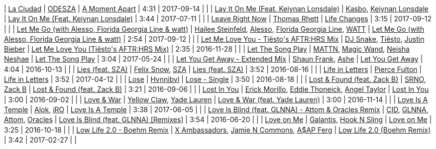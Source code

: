 | [La Ciudad](https://open.spotify.com/track/4x6aawsLyPkF3aGPXGvbat) | [ODESZA](https://open.spotify.com/artist/21mKp7DqtSNHhCAU2ugvUw) | [A Moment Apart](https://open.spotify.com/album/3VzsvmhnUb9OZ59bq2aoNZ) | 4:31 | 2017-09-14 |  |
| [Lay It On Me \(Feat\. Keiynan Lonsdale\)](https://open.spotify.com/track/00c9VpjXk7iHdLEEzrAxbr) | [Kasbo](https://open.spotify.com/artist/1ikID9RZZMvkuBGDWrqajq), [Keiynan Lonsdale](https://open.spotify.com/artist/0tkkz8CmkHga4YZgSHEDVl) | [Lay It On Me \(Feat\. Keiynan Lonsdale\)](https://open.spotify.com/album/2aDY7DUdToDSHXXWFgmnnI) | 3:44 | 2017-07-11 |  |
| [Leave Right Now](https://open.spotify.com/track/0wyja8xD9cNhDtfuY0dVMP) | [Thomas Rhett](https://open.spotify.com/artist/6x2LnllRG5uGarZMsD4iO8) | [Life Changes](https://open.spotify.com/album/4w5Jvreahp3yvLqc4vCr9I) | 3:15 | 2017-09-12 |  |
| [Let Me Go \(with Alesso, Florida Georgia Line & watt\)](https://open.spotify.com/track/5Gu0PDLN4YJeW75PpBSg9p) | [Hailee Steinfeld](https://open.spotify.com/artist/5p7f24Rk5HkUZsaS3BLG5F), [Alesso](https://open.spotify.com/artist/4AVFqumd2ogHFlRbKIjp1t), [Florida Georgia Line](https://open.spotify.com/artist/3b8QkneNDz4JHKKKlLgYZg), [WATT](https://open.spotify.com/artist/4olE3I5QU0dvSR7LIpqTXc) | [Let Me Go \(with Alesso, Florida Georgia Line & watt\)](https://open.spotify.com/album/3ggBBGRhkDVAu7pQRXRPXO) | 2:54 | 2017-09-12 |  |
| [Let Me Love You \- Tiësto's AFTR:HRS Mix](https://open.spotify.com/track/7srwQKnqYsIY26Aatbazaq) | [DJ Snake](https://open.spotify.com/artist/540vIaP2JwjQb9dm3aArA4), [Tiësto](https://open.spotify.com/artist/2o5jDhtHVPhrJdv3cEQ99Z), [Justin Bieber](https://open.spotify.com/artist/1uNFoZAHBGtllmzznpCI3s) | [Let Me Love You \(Tiësto's AFTR:HRS Mix\)](https://open.spotify.com/album/1ASGnaVLO875GdjJBGFUEH) | 2:35 | 2016-11-28 |  |
| [Let The Song Play](https://open.spotify.com/track/6kavAQFHkoKBukku7M68OG) | [MATTN](https://open.spotify.com/artist/1RQ3ZwCNI7KniEKIN5kkio), [Magic Wand](https://open.spotify.com/artist/36zgs7qD28lBA7jzA5bPTC), [Neisha Neshae](https://open.spotify.com/artist/7IAHqUnycA5bsMGTVxmqJg) | [Let The Song Play](https://open.spotify.com/album/7qVBkrlNgInUzXJ88gByMQ) | 3:04 | 2017-05-24 |  |
| [Let You Get Away \- Extended Mix](https://open.spotify.com/track/3kyAIPvdEI0efI9OmqGqyr) | [Shaun Frank](https://open.spotify.com/artist/0BBwlSQvHHtahgYpLj1wJE), [Ashe](https://open.spotify.com/artist/6P5NO5hzJbuOqSdyPB7SJM) | [Let You Get Away](https://open.spotify.com/album/5WUxlz9T5Nz6My3TJIdIlv) | 4:04 | 2016-10-13 |  |
| [Lies \(feat\. SZA\)](https://open.spotify.com/track/69uWK3Zy6dZ8gIrQpn26l1) | [Felix Snow](https://open.spotify.com/artist/1qskAseW7apRxJBpYAO9Yk), [SZA](https://open.spotify.com/artist/7tYKF4w9nC0nq9CsPZTHyP) | [Lies \(feat\. SZA\)](https://open.spotify.com/album/6mx2DMgqbXAX1czTm0RDHj) | 3:52 | 2016-08-16 |  |
| [Life in Letters](https://open.spotify.com/track/6M8VuM1yfBBNh0g5aNkTqG) | [Pierce Fulton](https://open.spotify.com/artist/5p0zkKpBuRguKebwRe0RI2) | [Life in Letters](https://open.spotify.com/album/4u4TFKWoulJsUECmCPHV7K) | 3:52 | 2017-04-12 |  |
| [Lose](https://open.spotify.com/track/5CldHsz8DpKHk2OiCs12RZ) | [Hvnnibvl](https://open.spotify.com/artist/7vTVlsNH3dt1nn4TMkRQIN) | [Lose \- Single](https://open.spotify.com/album/4dW3V2yteWNKITuDL2wDAu) | 3:50 | 2016-08-18 |  |
| [Lost & Found \(feat\. Zack B\)](https://open.spotify.com/track/31f9pxT3Klam9lBDsMDUfC) | [SRNO](https://open.spotify.com/artist/0Kwf0zcciIFGLCKiqNcO6Q), [Zack B](https://open.spotify.com/artist/2IDPS2LSwXt1ieQAMaWKf5) | [Lost & Found \(feat\. Zack B\)](https://open.spotify.com/album/2cRJ0rtmxfwQjixQJ9ZooD) | 3:21 | 2016-09-06 |  |
| [Lost In You](https://open.spotify.com/track/4UrlusvpRQab5AWb1SqEjR) | [Erick Morillo](https://open.spotify.com/artist/4DE0cYxMnEEmfKLwDkYwxb), [Eddie Thoneick](https://open.spotify.com/artist/5bZtLLqlPwps3vdb8ElAkt), [Angel Taylor](https://open.spotify.com/artist/6D5xkX8ecb4bGccXqtDI63) | [Lost In You](https://open.spotify.com/album/5wCScfyufkrPx4rO9wneuW) | 3:00 | 2016-09-02 |  |
| [Love & War](https://open.spotify.com/track/3JgVSANe9EurifYohsq0MP) | [Yellow Claw](https://open.spotify.com/artist/47z7ZrgFoBvVpCnElCE3Zh), [Yade Lauren](https://open.spotify.com/artist/2YkP9pfIZ6hJKeuppuz8qT) | [Love & War \(feat\. Yade Lauren\)](https://open.spotify.com/album/1WTtynoLpWzPSMUFegylEr) | 3:00 | 2016-11-14 |  |
| [Love Is A Temple](https://open.spotify.com/track/24putRJqkmdXxfKq5OI4TC) | [Alok](https://open.spotify.com/artist/0NGAZxHanS9e0iNHpR8f2W), [iRO](https://open.spotify.com/artist/3TNpNnN7Y8QhtJJnQ08YeF) | [Love Is A Temple](https://open.spotify.com/album/6FRKjsgMuNR9cimTL2TFbN) | 3:38 | 2017-06-05 |  |
| [Love Is Blind \(feat\. GLNNA\) \- Attom & Oracles Remix](https://open.spotify.com/track/2aiqBLmyYxvBF443FU8VwH) | [CID](https://open.spotify.com/artist/4FCzCS0KEgb0rgySWINItO), [GLNNA](https://open.spotify.com/artist/3X4wc5UBBeJBehpL1E8hQG), [Attom](https://open.spotify.com/artist/1Xq5wasmlEwC6TqCqJtP5o), [Oracles](https://open.spotify.com/artist/782ZTSDrjaLcfR9AbmRvxb) | [Love Is Blind \(feat\. GLNNA\) \[Remixes\]](https://open.spotify.com/album/59hXL8XHJIiyGcOEQrDxCO) | 3:54 | 2016-06-20 |  |
| [Love on Me](https://open.spotify.com/track/2MHCiOohBZEQuLgDTPvSzF) | [Galantis](https://open.spotify.com/artist/4sTQVOfp9vEMCemLw50sbu), [Hook N Sling](https://open.spotify.com/artist/3iN9k8uvm4WrgdlOigOH8D) | [Love on Me](https://open.spotify.com/album/2bnkh4EIAqmqJTKRZjwfz8) | 3:25 | 2016-10-18 |  |
| [Low Life 2.0 \- Boehm Remix](https://open.spotify.com/track/0uPnrziOJJsCf7fZVT2WPd) | [X Ambassadors](https://open.spotify.com/artist/3NPpFNZtSTHheNBaWC82rB), [Jamie N Commons](https://open.spotify.com/artist/2FsZnS8gQ8jG1HGnPYNlm9), [A$AP Ferg](https://open.spotify.com/artist/5dHt1vcEm9qb8fCyLcB3HL) | [Low Life 2.0 \(Boehm Remix\)](https://open.spotify.com/album/4Ho1nGSs0KVPu1HImFAWBv) | 3:42 | 2017-02-27 |  |